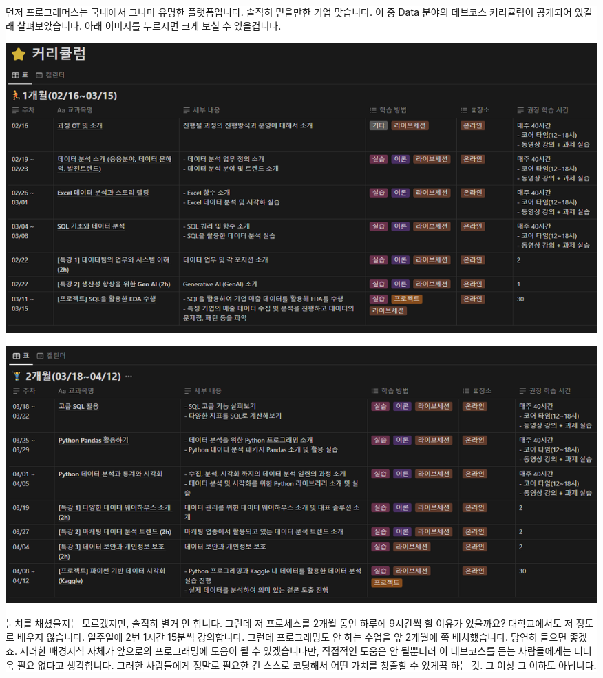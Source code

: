 먼저 프로그래머스는 국내에서 그나마 유명한 플랫폼입니다. 솔직히 믿을만한 기업 맞습니다. 이 중 Data 분야의 데브코스 커리큘럼이 공개되어 있길래 살펴보았습니다. 아래 이미지를 누르시면 크게 보실 수 있을겁니다.

![프로그래머스 국비교육 1개월 커리큘럼](/images/images_240202/dev_programmers2.png)

![프로그래머스 국비교육 2개월 커리큘럼](/images/images_240202/dev_programmers3.png)

눈치를 채셨을지는 모르겠지만, 솔직히 별거 안 합니다. 그런데 저 프로세스를 2개월 동안 하루에 9시간씩 할 이유가 있을까요? 대학교에서도 저 정도로 배우지 않습니다. 일주일에 2번 1시간 15분씩 강의합니다. 그런데 프로그래밍도 안 하는 수업을 앞 2개월에 쭉 배치했습니다. 당연히 들으면 좋겠죠. 저러한 배경지식 자체가 앞으로의 프로그래밍에 도움이 될 수 있겠습니다만, 직접적인 도움은 안 될뿐더러 이 데브코스를 듣는 사람들에게는 더더욱 필요 없다고 생각합니다. 그러한 사람들에게 정말로 필요한 건 스스로 코딩해서 어떤 가치를 창출할 수 있게끔 하는 것. 그 이상 그 이하도 아닙니다.
